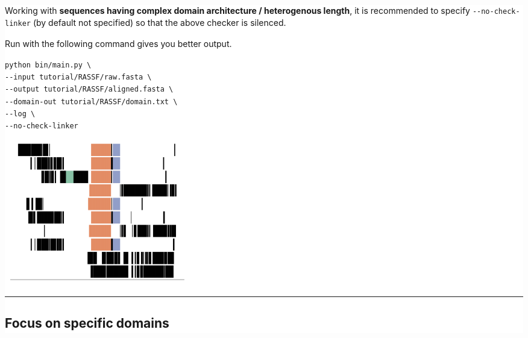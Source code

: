 Working with __sequences having complex domain architecture / heterogenous length__, it is recommended to specify `--no-check-linker` (by default not specified) so that the above checker is silenced.

Run with the following command gives you better output.

```
python bin/main.py \
--input tutorial/RASSF/raw.fasta \
--output tutorial/RASSF/aligned.fasta \
--domain-out tutorial/RASSF/domain.txt \
--log \
--no-check-linker
```

<img src="source/aligned_no_linker.png" alt="no_linker" width="300" />

---

## Focus on specific domains
